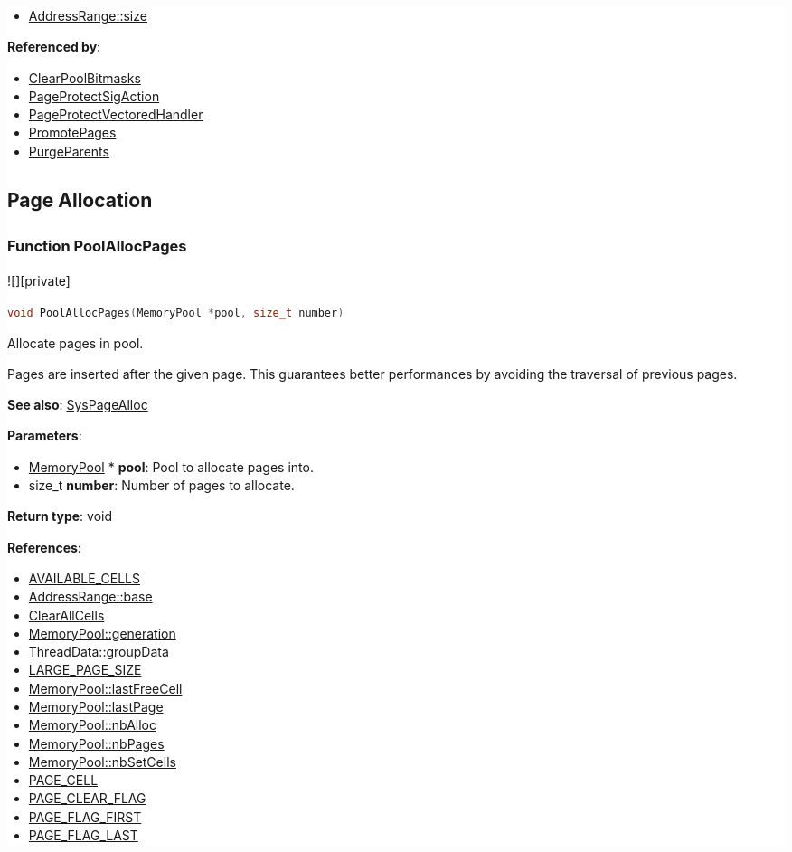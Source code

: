 * [AddressRange::size](struct_address_range.md#struct_address_range_1a80783f530919686945d93eb7b1e25623)

**Referenced by**:

* [ClearPoolBitmasks](col_gc_8c.md#group__gc_1gac78e83c9cbbb1fcbc175aed53353decf)
* [PageProtectSigAction](col_unix_platform_8c.md#group__arch__unix_1ga4e30b30c96c05d605c05e40613e6dc5a)
* [PageProtectVectoredHandler](col_win32_platform_8c.md#group__arch__win32_1ga1a9939ca3576553f6bd29f80af62c862)
* [PromotePages](col_gc_8c.md#group__gc_1ga09e7926c400756068d91140da241934f)
* [PurgeParents](col_gc_8c.md#group__gc_1gae851dc24a0065a16f7149b2f10147b52)

## Page Allocation

<a id="group__alloc_1ga45316be86459e993b67bf27efbb8bf5f"></a>
### Function PoolAllocPages

![][private]

```cpp
void PoolAllocPages(MemoryPool *pool, size_t number)
```

Allocate pages in pool.

Pages are inserted after the given page. This guarantees better performances by avoiding the traversal of previous pages.







**See also**: [SysPageAlloc](col_alloc_8c.md#group__alloc_1ga9318fd94abe19ee6d962cacb9d08830f)



**Parameters**:

* [MemoryPool](struct_memory_pool.md#struct_memory_pool) * **pool**: Pool to allocate pages into.
* size_t **number**: Number of pages to allocate.

**Return type**: void

**References**:

* [AVAILABLE\_CELLS](col_internal_8h.md#group__pages__cells_1ga524e5a52183dcc7088644df29ef766bf)
* [AddressRange::base](struct_address_range.md#struct_address_range_1a08fc12a83b7988aa0cb8fb45c1736076)
* [ClearAllCells](col_alloc_8c.md#group__alloc_1gaad7a90e68f1bfd00a40c626c7bfe5c5f)
* [MemoryPool::generation](struct_memory_pool.md#struct_memory_pool_1a0d3c5d41525ad009c79ca65f07799ce6)
* [ThreadData::groupData](struct_thread_data.md#struct_thread_data_1aefbdf49c641476274db5326c60853022)
* [LARGE\_PAGE\_SIZE](col_conf_8h.md#group__alloc_1ga5e794872b12686cc064052cdf6b38f9f)
* [MemoryPool::lastFreeCell](struct_memory_pool.md#struct_memory_pool_1aea8d38c1c90f937e7819b2ab0222ace1)
* [MemoryPool::lastPage](struct_memory_pool.md#struct_memory_pool_1a933a8d62099891367279a8486ae81d3e)
* [MemoryPool::nbAlloc](struct_memory_pool.md#struct_memory_pool_1a78090a0d29a65f47f1237fd99ee33316)
* [MemoryPool::nbPages](struct_memory_pool.md#struct_memory_pool_1ab4fba4fd762f5a04c124cfafd6577744)
* [MemoryPool::nbSetCells](struct_memory_pool.md#struct_memory_pool_1a69b3504fcae96ab4a89e3a0c077ec2ea)
* [PAGE\_CELL](col_internal_8h.md#group__pages__cells_1ga2fb20c83455d53df390ae692b500cb5f)
* [PAGE\_CLEAR\_FLAG](col_internal_8h.md#group__pages__cells_1gad96556885fb99327d9e9c677043584f5)
* [PAGE\_FLAG\_FIRST](col_internal_8h.md#group__pages__cells_1gace2cf8cd83ae1a8cc646bbd367cd5a86)
* [PAGE\_FLAG\_LAST](col_internal_8h.md#group__pages__cells_1ga011eeac135e2e667ae1356b0abf9c727)